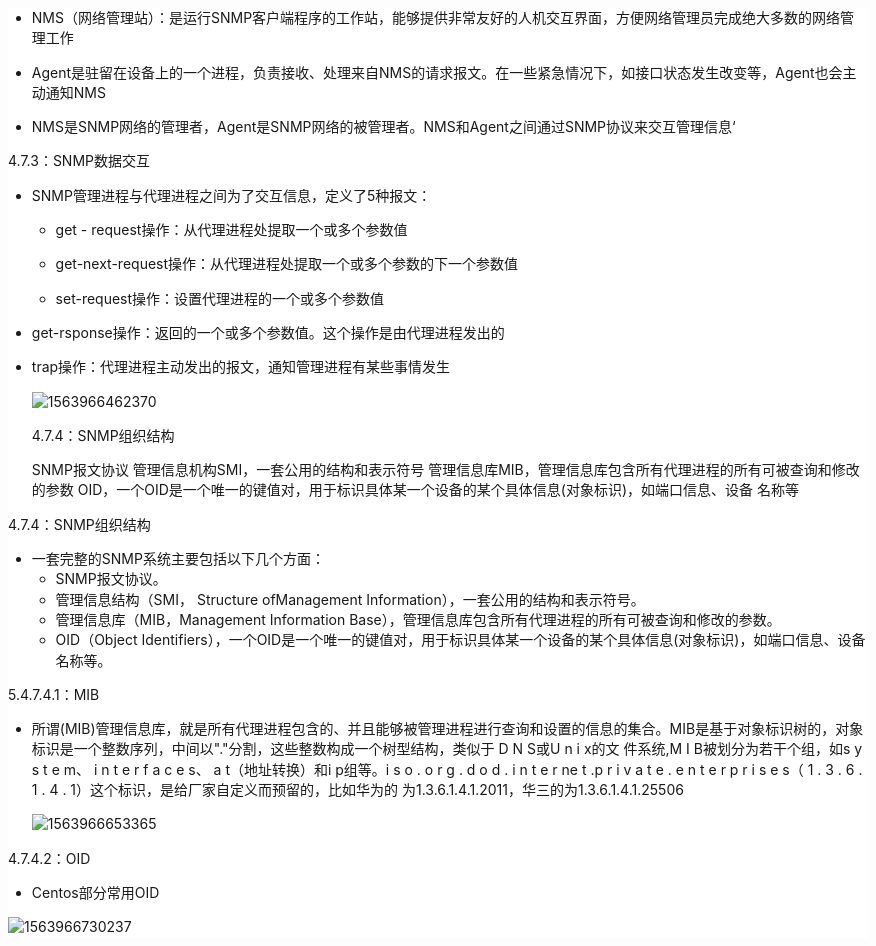   - NMS（网络管理站）：是运行SNMP客户端程序的工作站，能够提供非常友好的人机交互界面，方便网络管理员完成绝大多数的网络管理工作

  - Agent是驻留在设备上的一个进程，负责接收、处理来自NMS的请求报文。在一些紧急情况下，如接口状态发生改变等，Agent也会主动通知NMS

  - NMS是SNMP网络的管理者，Agent是SNMP网络的被管理者。NMS和Agent之间通过SNMP协议来交互管理信息‘

4.7.3：SNMP数据交互

- SNMP管理进程与代理进程之间为了交互信息，定义了5种报文：
  - get - request操作：从代理进程处提取一个或多个参数值
  
  - get-next-request操作：从代理进程处提取一个或多个参数的下一个参数值
  
  - set-request操作：设置代理进程的一个或多个参数值

- get-rsponse操作：返回的一个或多个参数值。这个操作是由代理进程发出的

- trap操作：代理进程主动发出的报文，通知管理进程有某些事情发生 

  ![1563966462370](D:\学习资料\markdow\Basic\zabbix\zabbixsy.assets\1563966462370.png)

    4.7.4：SNMP组织结构
  
    SNMP报文协议
    管理信息机构SMI，一套公用的结构和表示符号
    管理信息库MIB，管理信息库包含所有代理进程的所有可被查询和修改的参数
    OID，一个OID是一个唯一的键值对，用于标识具体某一个设备的某个具体信息(对象标识)，如端口信息、设备
    名称等





4.7.4：SNMP组织结构

- 一套完整的SNMP系统主要包括以下几个方面：
  -  SNMP报文协议。
  - 管理信息结构（SMI， Structure ofManagement Information），一套公用的结构和表示符号。
  -  管理信息库（MIB，Management Information Base），管理信息库包含所有代理进程的所有可被查询和修改的参数。
  - OID（Object Identifiers），一个OID是一个唯一的键值对，用于标识具体某一个设备的某个具体信息(对象标识)，如端口信息、设备名称等。

5.4.7.4.1：MIB

- 所谓(MIB)管理信息库，就是所有代理进程包含的、并且能够被管理进程进行查询和设置的信息的集合。MIB是基于对象标识树的，对象标识是一个整数序列，中间以"."分割，这些整数构成一个树型结构，类似于 D N S或U n i x的文            件系统,M I B被划分为若干个组，如s y s t e m、 i n t e r f a c e s、 a t（地址转换）和i p组等。i s o . o r g . d o d . i            n t e r ne t .p r i v a t e . e n t e r p r i s e s（ 1 . 3 . 6 . 1 . 4 . 1）这个标识，是给厂家自定义而预留的，比如华为的            为1.3.6.1.4.1.2011，华三的为1.3.6.1.4.1.25506

  ![1563966653365](D:\学习资料\markdow\Basic\zabbix\zabbixsy.assets\1563966653365.png)

  

  

  

  

4.7.4.2：OID

- Centos部分常用OID

![1563966730237](D:\学习资料\markdow\Basic\zabbix\zabbixsy.assets\1563966730237.png)
